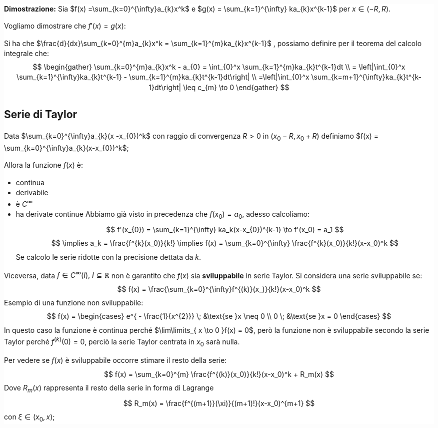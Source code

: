 **Dimostrazione:**
Sia $f(x) =\sum_{k=0}^{\infty}a_{k}x^k$ e $g(x) = \sum_{k=1}^{\infty} ka_{k}x^{k-1}$ per $x \in (-R , R)$.

Vogliamo dimostrare che $f'(x) = g(x)$:

Si ha che $\frac{d}{dx}\sum_{k=0}^{m}a_{k}x^k = \sum_{k=1}^{m}ka_{k}x^{k-1}$ , possiamo definire per il teorema del calcolo integrale che:
$$
\begin{gather}
\sum_{k=0}^{m}a_{k}x^k - a_{0} = \int_{0}^x \sum_{k=1}^{m}ka_{k}t^{k-1}dt \\
= \left|\int_{0}^x \sum_{k=1}^{\infty}ka_{k}t^{k-1} - \sum_{k=1}^{m}ka_{k}t^{k-1}dt\right|  \\
=\left|\int_{0}^x \sum_{k=m+1}^{\infty}ka_{k}t^{k-1}dt\right| \leq c_{m} \to 0
\end{gather}
$$
## Serie di Taylor
Data $\sum_{k=0}^{\infty}a_{k}(x -x_{0})^k$ con raggio di convergenza $R>0$ in $(x_{0} - R, x_{0}+R)$ definiamo $f(x) = \sum_{k=0}^{\infty}a_{k}(x-x_{0})^k$; 

Allora la funzione $f(x)$ è:
- continua
- derivabile
- è $C^\infty$
- ha derivate continue
Abbiamo già visto in precedenza che $f(x_{0}) = a_{0}$, adesso calcoliamo:
$$
f'(x_{0}) = \sum_{k=1}^{\infty} ka_k(x-x_{0})^{k-1} \to f'(x_0) = a_1
$$
$$
\implies a_k = \frac{f^{k}(x_0)}{k!} \implies f(x) = \sum_{k=0}^{\infty} \frac{f^{k}(x_0)}{k!}(x-x_0)^k
$$
Se calcolo le serie ridotte con la precisione dettata da $k$.

Viceversa, data $f \in C^\infty(I), \: I \subseteq \mathbb{R}$ non è garantito che $f(x)$ sia **sviluppabile** in serie Taylor.
Si considera una serie sviluppabile se:
$$
f(x) = \frac{\sum_{k=0}^{\infty}f^{(k)}(x_)}{k!}(x-x_0)^k
$$
Esempio di una funzione non sviluppabile:
$$
f(x) = \begin{cases}
e^{ - \frac{1}{x^{2}}} \; &\text{se }x \neq 0 \\
0 \; &\text{se }x = 0
\end{cases}
$$
In questo caso la funzione è continua perché $\lim\limits_{ x \to 0 }f(x) = 0$, però la funzione non è sviluppabile secondo la serie Taylor perché $f^{(k)}(0)=0,$ perciò la serie Taylor centrata in $x_0$ sarà nulla.

Per vedere se $f(x)$ è sviluppabile occorre stimare il resto della serie:
$$
f(x) = \sum_{k=0}^{m} \frac{f^{(k)}(x_0)}{k!}(x-x_0)^k + R_m(x)
$$
Dove $R_m(x)$ rappresenta il resto della serie in forma di Lagrange
$$
R_m(x) = \frac{f^{(m+1)}(\xi)}{(m+1)!}(x-x_0)^{m+1}
$$
con $\xi \in (x_0,x)$;
